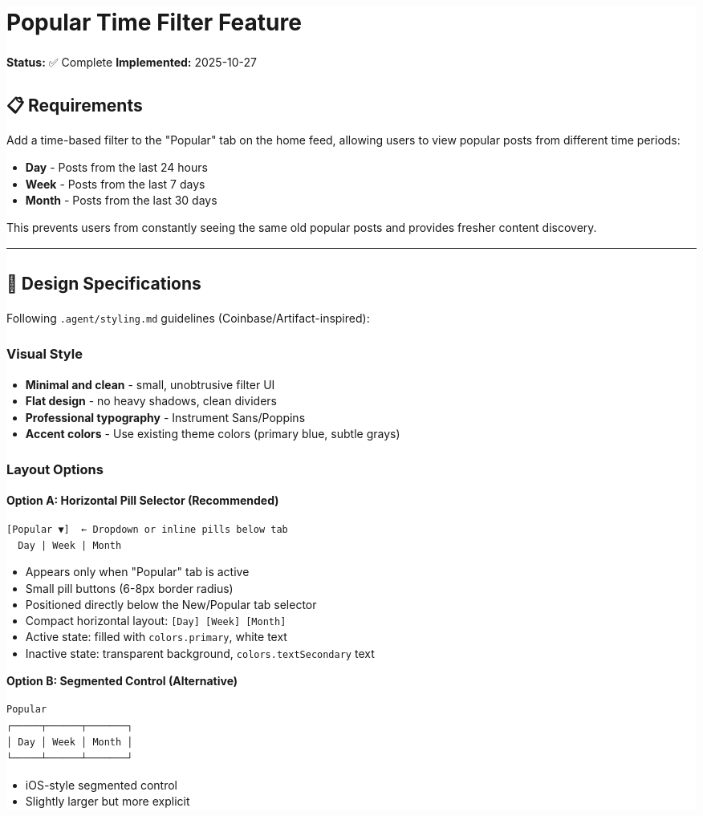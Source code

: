 # Popular Time Filter Feature

**Status:** ✅ Complete
**Implemented:** 2025-10-27

## 📋 Requirements

Add a time-based filter to the "Popular" tab on the home feed, allowing users to view popular posts from different time periods:
- **Day** - Posts from the last 24 hours
- **Week** - Posts from the last 7 days  
- **Month** - Posts from the last 30 days

This prevents users from constantly seeing the same old popular posts and provides fresher content discovery.

---

## 🎨 Design Specifications

Following `.agent/styling.md` guidelines (Coinbase/Artifact-inspired):

### Visual Style
- **Minimal and clean** - small, unobtrusive filter UI
- **Flat design** - no heavy shadows, clean dividers
- **Professional typography** - Instrument Sans/Poppins
- **Accent colors** - Use existing theme colors (primary blue, subtle grays)

### Layout Options

**Option A: Horizontal Pill Selector (Recommended)**
```
[Popular ▼]  ← Dropdown or inline pills below tab
  Day | Week | Month
```
- Appears only when "Popular" tab is active
- Small pill buttons (6-8px border radius)
- Positioned directly below the New/Popular tab selector
- Compact horizontal layout: `[Day] [Week] [Month]`
- Active state: filled with `colors.primary`, white text
- Inactive state: transparent background, `colors.textSecondary` text

**Option B: Segmented Control (Alternative)**
```
Popular
┌─────┬──────┬───────┐
│ Day │ Week │ Month │
└─────┴──────┴───────┘
```
- iOS-style segmented control
- Slightly larger but more explicit
